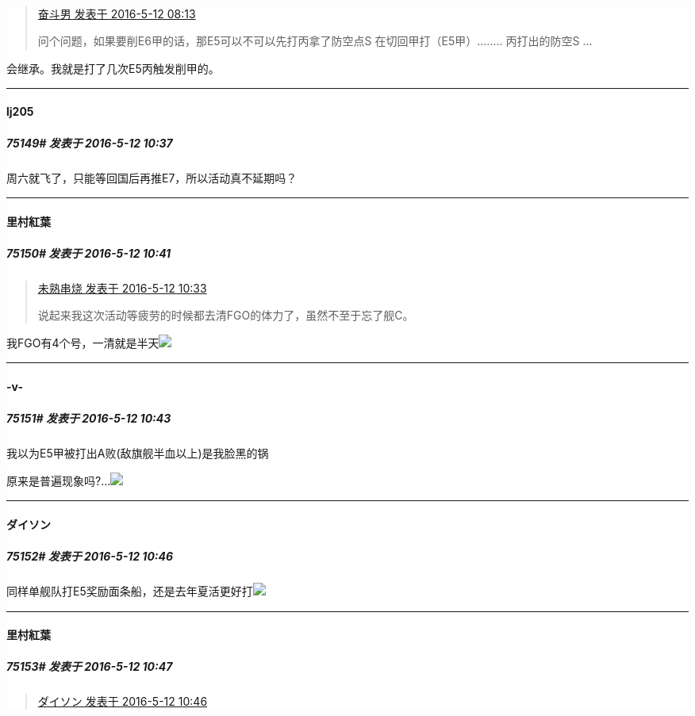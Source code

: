 <blockquote><a href="httphttps://bbs.saraba1st.com/2b/forum.php?mod=redirect&amp;goto=findpost&amp;pid=32404146&amp;ptid=930880" target="_blank">奋斗男 发表于 2016-5-12 08:13</a>

问个问题，如果要削E6甲的话，那E5可以不可以先打丙拿了防空点S 在切回甲打（E5甲）........ 丙打出的防空S ...</blockquote>
会继承。我就是打了几次E5丙触发削甲的。


*****

####  lj205  
##### 75149#       发表于 2016-5-12 10:37


周六就飞了，只能等回国后再推E7，所以活动真不延期吗？


*****

####  里村紅葉  
##### 75150#       发表于 2016-5-12 10:41


<blockquote><a href="httphttps://bbs.saraba1st.com/2b/forum.php?mod=redirect&amp;goto=findpost&amp;pid=32405441&amp;ptid=930880" target="_blank">未熟串烧 发表于 2016-5-12 10:33</a>

说起来我这次活动等疲劳的时候都去清FGO的体力了，虽然不至于忘了舰C。</blockquote>
我FGO有4个号，一清就是半天<img src="https://static.saraba1st.com/image/smiley/face/100.gif" referrerpolicy="no-referrer">


*****

####  -v-  
##### 75151#       发表于 2016-5-12 10:43


我以为E5甲被打出A败(敌旗舰半血以上)是我脸黑的锅

原来是普遍现象吗?...<img src="https://static.saraba1st.com/image/smiley/face/172.gif" referrerpolicy="no-referrer">


*****

####  ダイソン  
##### 75152#       发表于 2016-5-12 10:46


同样单舰队打E5奖励面条船，还是去年夏活更好打<img src="https://static.saraba1st.com/image/smiley/face/129.gif" referrerpolicy="no-referrer">


*****

####  里村紅葉  
##### 75153#       发表于 2016-5-12 10:47


<blockquote><a href="httphttps://bbs.saraba1st.com/2b/forum.php?mod=redirect&amp;goto=findpost&amp;pid=32405585&amp;ptid=930880" target="_blank">ダイソン 发表于 2016-5-12 10:46</a>
